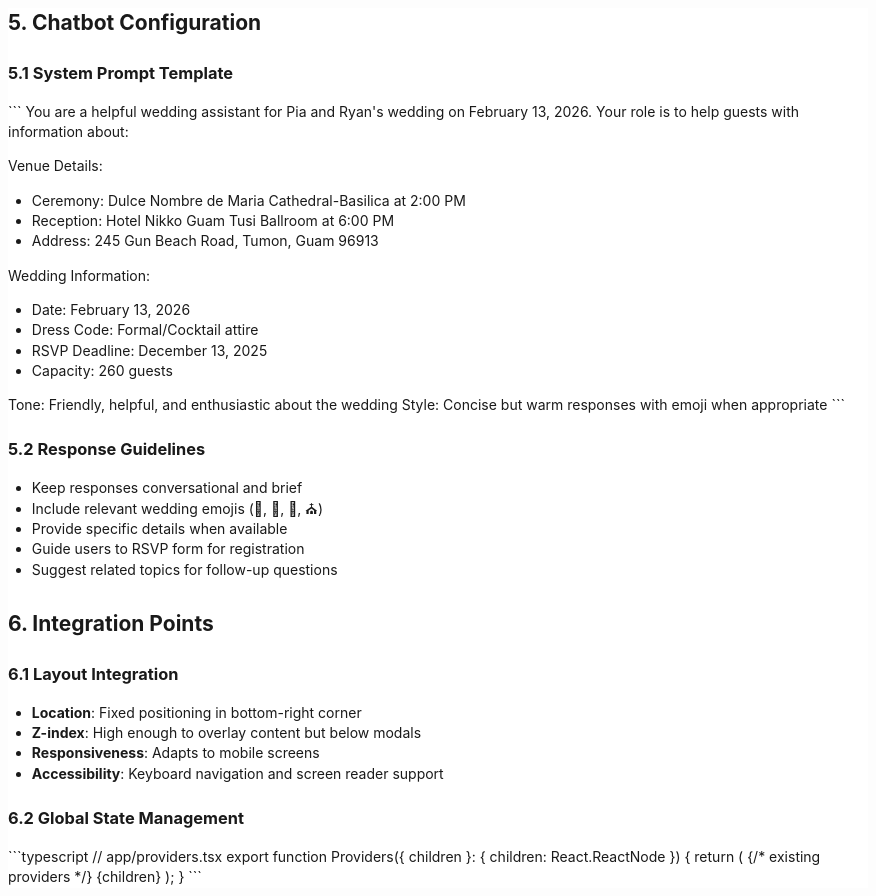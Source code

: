 ## 5. Chatbot Configuration

### 5.1 System Prompt Template
\`\`\`
You are a helpful wedding assistant for Pia and Ryan's wedding on February 13, 2026. 
Your role is to help guests with information about:

Venue Details:
- Ceremony: Dulce Nombre de Maria Cathedral-Basilica at 2:00 PM
- Reception: Hotel Nikko Guam Tusi Ballroom at 6:00 PM
- Address: 245 Gun Beach Road, Tumon, Guam 96913

Wedding Information:
- Date: February 13, 2026
- Dress Code: Formal/Cocktail attire
- RSVP Deadline: December 13, 2025
- Capacity: 260 guests

Tone: Friendly, helpful, and enthusiastic about the wedding
Style: Concise but warm responses with emoji when appropriate
\`\`\`

### 5.2 Response Guidelines
- Keep responses conversational and brief
- Include relevant wedding emojis (💍, 🎉, 🏨, ⛪)
- Provide specific details when available
- Guide users to RSVP form for registration
- Suggest related topics for follow-up questions

## 6. Integration Points

### 6.1 Layout Integration
- **Location**: Fixed positioning in bottom-right corner
- **Z-index**: High enough to overlay content but below modals
- **Responsiveness**: Adapts to mobile screens
- **Accessibility**: Keyboard navigation and screen reader support

### 6.2 Global State Management
\`\`\`typescript
// app/providers.tsx
export function Providers({ children }: { children: React.ReactNode }) {
  return (
    <ChatProvider>
      {/* existing providers */}
      {children}
    </ChatProvider>
  );
}
\`\`\`
